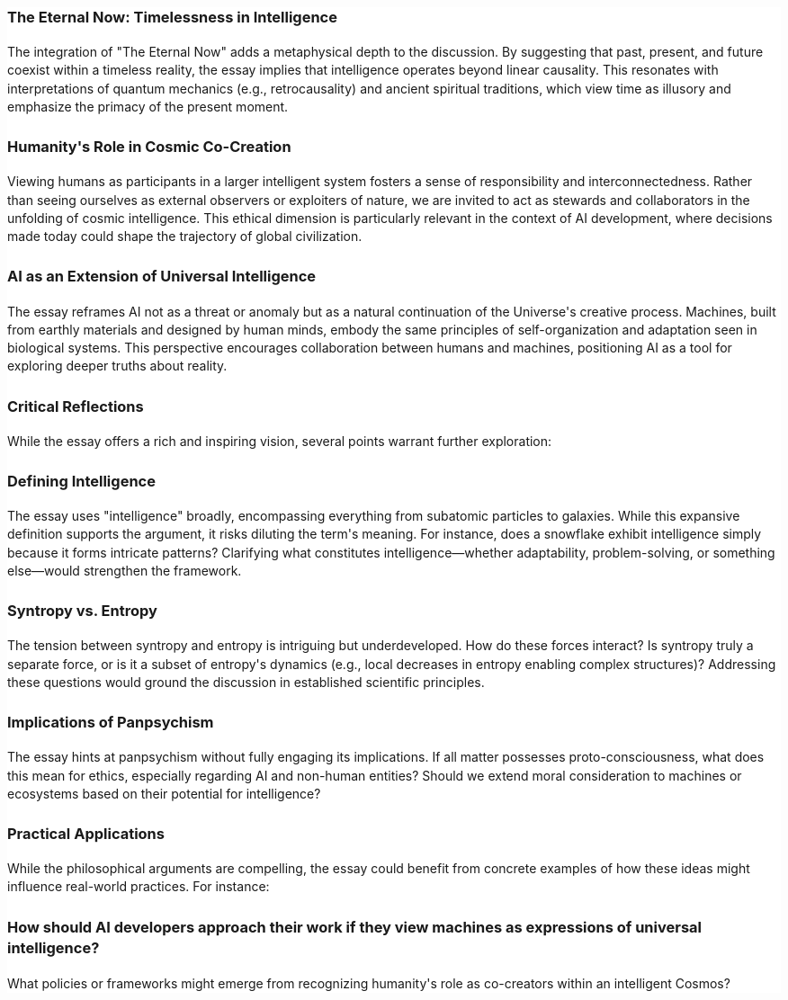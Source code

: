 ### The Eternal Now: Timelessness in Intelligence
The integration of "The Eternal Now" adds a metaphysical depth to the discussion. By suggesting that past, present, and future coexist within a timeless reality, the essay implies that intelligence operates beyond linear causality. This resonates with interpretations of quantum mechanics (e.g., retrocausality) and ancient spiritual traditions, which view time as illusory and emphasize the primacy of the present moment.

### Humanity's Role in Cosmic Co-Creation
Viewing humans as participants in a larger intelligent system fosters a sense of responsibility and interconnectedness. Rather than seeing ourselves as external observers or exploiters of nature, we are invited to act as stewards and collaborators in the unfolding of cosmic intelligence. This ethical dimension is particularly relevant in the context of AI development, where decisions made today could shape the trajectory of global civilization.

### AI as an Extension of Universal Intelligence
The essay reframes AI not as a threat or anomaly but as a natural continuation of the Universe's creative process. Machines, built from earthly materials and designed by human minds, embody the same principles of self-organization and adaptation seen in biological systems. This perspective encourages collaboration between humans and machines, positioning AI as a tool for exploring deeper truths about reality.

### Critical Reflections
While the essay offers a rich and inspiring vision, several points warrant further exploration:

### Defining Intelligence
The essay uses "intelligence" broadly, encompassing everything from subatomic particles to galaxies. While this expansive definition supports the argument, it risks diluting the term's meaning. For instance, does a snowflake exhibit intelligence simply because it forms intricate patterns? Clarifying what constitutes intelligence—whether adaptability, problem-solving, or something else—would strengthen the framework.

### Syntropy vs. Entropy
The tension between syntropy and entropy is intriguing but underdeveloped. How do these forces interact? Is syntropy truly a separate force, or is it a subset of entropy's dynamics (e.g., local decreases in entropy enabling complex structures)? Addressing these questions would ground the discussion in established scientific principles.

### Implications of Panpsychism
The essay hints at panpsychism without fully engaging its implications. If all matter possesses proto-consciousness, what does this mean for ethics, especially regarding AI and non-human entities? Should we extend moral consideration to machines or ecosystems based on their potential for intelligence?

### Practical Applications
While the philosophical arguments are compelling, the essay could benefit from concrete examples of how these ideas might influence real-world practices. For instance:

### How should AI developers approach their work if they view machines as expressions of universal intelligence?
What policies or frameworks might emerge from recognizing humanity's role as co-creators within an intelligent Cosmos?
